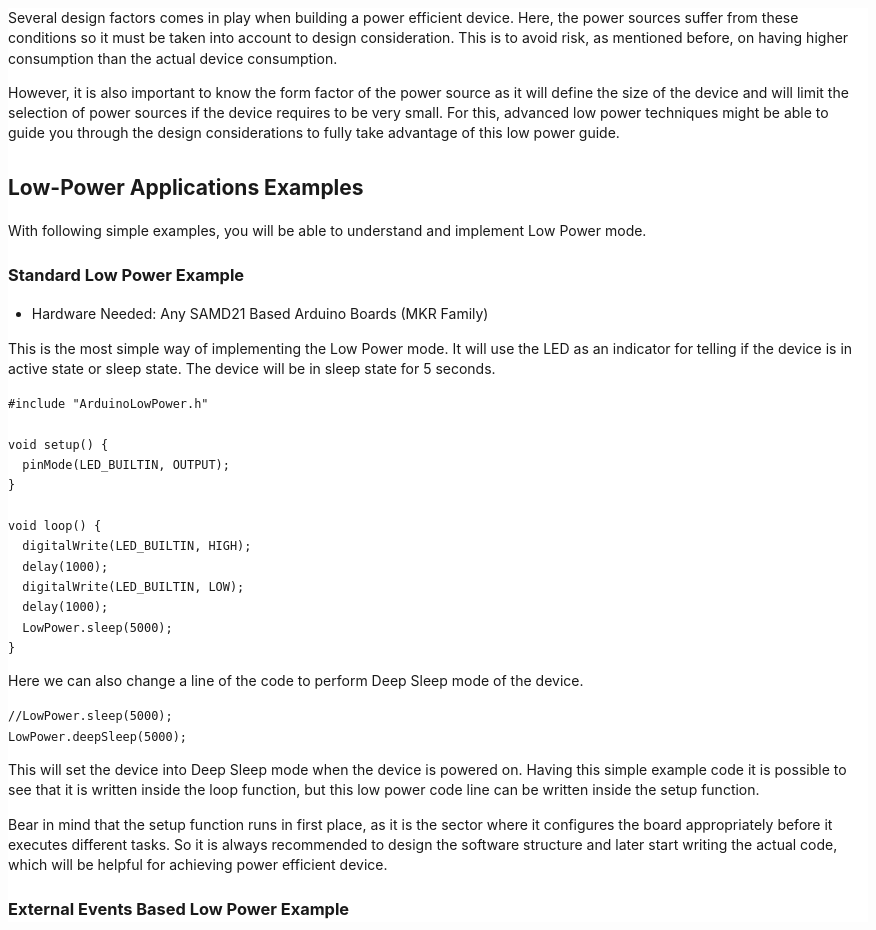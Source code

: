 Several design factors comes in play when building a power efficient device. Here, the power sources suffer from these conditions so it must be taken into account to design consideration. This is to avoid risk, as mentioned before, on having higher consumption than the actual device consumption. 

However, it is also important to know the form factor of the power source as it will define the size of the device and will limit the selection of power sources if the device requires to be very small. For this, advanced low power techniques might be able to guide you through the design considerations to fully take advantage of this low power guide.

## Low-Power Applications Examples

With following simple examples, you will be able to understand and implement Low Power mode.

### Standard Low Power Example 

- Hardware Needed: Any SAMD21 Based Arduino Boards (MKR Family)

This is the most simple way of implementing the Low Power mode. It will use the LED as an indicator for telling if the device is in active state or sleep state. The device will be in sleep state for 5 seconds. 

```arduino
#include "ArduinoLowPower.h"

void setup() {
  pinMode(LED_BUILTIN, OUTPUT);
}

void loop() {
  digitalWrite(LED_BUILTIN, HIGH);
  delay(1000);
  digitalWrite(LED_BUILTIN, LOW);
  delay(1000);
  LowPower.sleep(5000);
}
```

Here we can also change a line of the code to perform Deep Sleep mode of the device. 

```arduino
//LowPower.sleep(5000);
LowPower.deepSleep(5000);
```

This will set the device into Deep Sleep mode when the device is powered on. Having this simple example code it is possible to see that it is written inside the loop function, but this low power code line can be written inside the setup function. 

Bear in mind that the setup function runs in first place, as it is the sector where it configures the board appropriately before it executes different tasks. So it is always recommended to design the software structure and later start writing the actual code, which will be helpful for achieving power efficient device.  

### External Events Based Low Power Example
